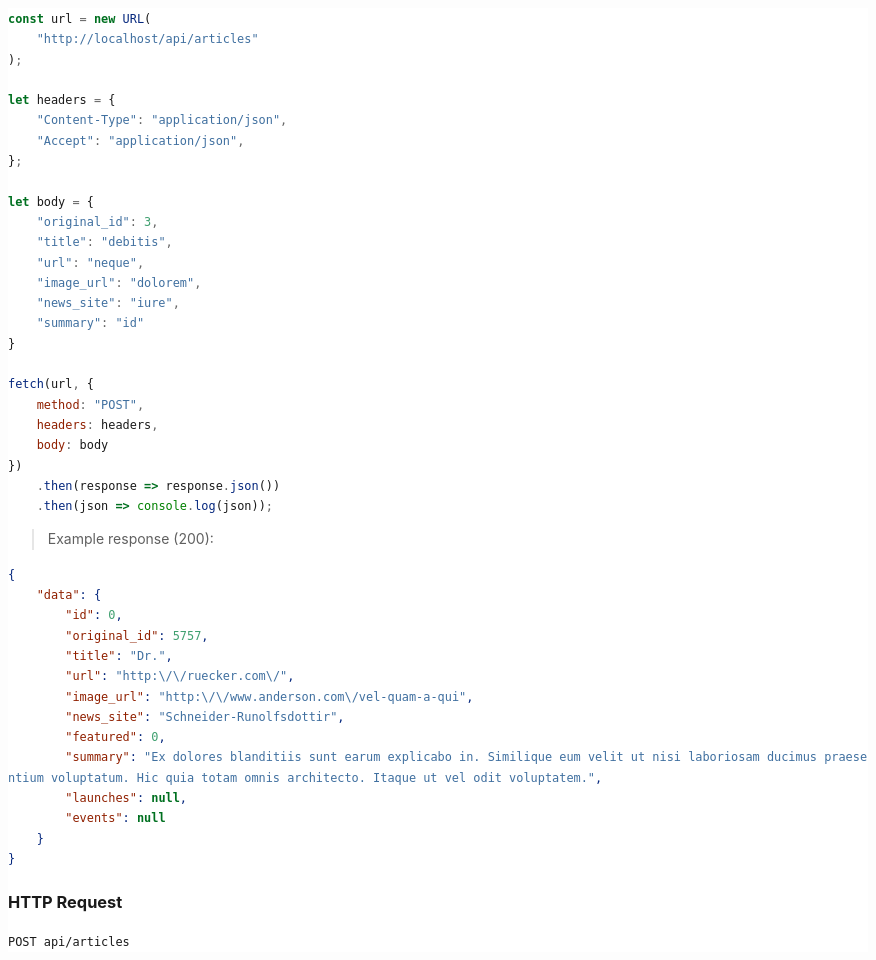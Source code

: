 ```javascript
const url = new URL(
    "http://localhost/api/articles"
);

let headers = {
    "Content-Type": "application/json",
    "Accept": "application/json",
};

let body = {
    "original_id": 3,
    "title": "debitis",
    "url": "neque",
    "image_url": "dolorem",
    "news_site": "iure",
    "summary": "id"
}

fetch(url, {
    method: "POST",
    headers: headers,
    body: body
})
    .then(response => response.json())
    .then(json => console.log(json));
```


> Example response (200):

```json
{
    "data": {
        "id": 0,
        "original_id": 5757,
        "title": "Dr.",
        "url": "http:\/\/ruecker.com\/",
        "image_url": "http:\/\/www.anderson.com\/vel-quam-a-qui",
        "news_site": "Schneider-Runolfsdottir",
        "featured": 0,
        "summary": "Ex dolores blanditiis sunt earum explicabo in. Similique eum velit ut nisi laboriosam ducimus praesentium voluptatum. Hic quia totam omnis architecto. Itaque ut vel odit voluptatem.",
        "launches": null,
        "events": null
    }
}
```

### HTTP Request
`POST api/articles`
